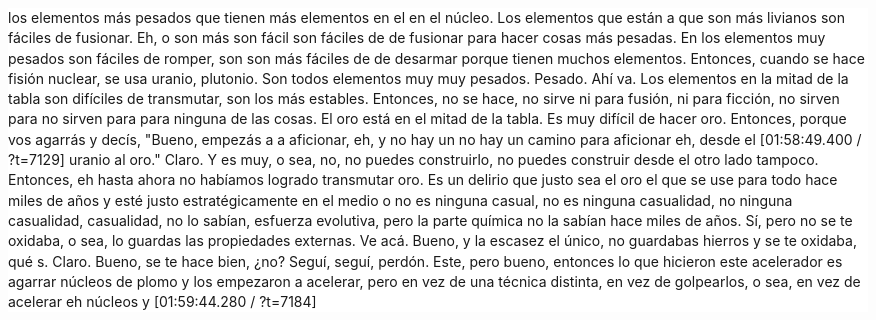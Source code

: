 los elementos más pesados que tienen más elementos en el en el núcleo. Los elementos que están a que son más livianos son fáciles de fusionar. Eh, o son más son fácil son fáciles de de fusionar para hacer cosas más pesadas. En los elementos muy pesados son fáciles de romper, son son más fáciles de de desarmar porque tienen muchos elementos. Entonces, cuando se hace fisión nuclear, se usa uranio, plutonio. Son todos elementos muy muy pesados. Pesado. Ahí va. Los elementos en la mitad de la tabla son difíciles de transmutar, son los más estables. Entonces, no se hace, no sirve ni para fusión, ni para ficción, no sirven para no sirven para para ninguna de las cosas. El oro está en el mitad de la tabla. Es muy difícil de hacer oro. Entonces, porque vos agarrás y decís, "Bueno, empezás a a aficionar, eh, y no hay un no hay un camino para aficionar eh, desde el 
[01:58:49.400 / ?t=7129]
uranio al oro." Claro. Y es muy, o sea, no, no puedes construirlo, no puedes construir desde el otro lado tampoco. Entonces, eh hasta ahora no habíamos logrado transmutar oro. Es un delirio que justo sea el oro el que se use para todo hace miles de años y esté justo estratégicamente en el medio o no es ninguna casual, no es ninguna casualidad, no ninguna casualidad, casualidad, no lo sabían, esfuerza evolutiva, pero la parte química no la sabían hace miles de años. Sí, pero no se te oxidaba, o sea, lo guardas las propiedades externas. Ve acá. Bueno, y la escasez el único, no guardabas hierros y se te oxidaba, qué s. Claro. Bueno, se te hace bien, ¿no? Seguí, seguí, perdón. Este, pero bueno, entonces lo que hicieron este acelerador es agarrar núcleos de plomo y los empezaron a acelerar, pero en vez de una técnica distinta, en vez de golpearlos, o sea, en vez de acelerar eh núcleos y 
[01:59:44.280 / ?t=7184]
